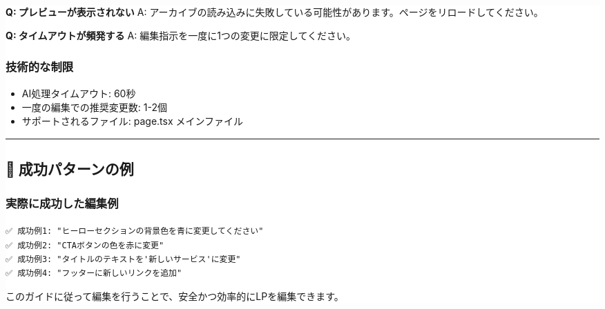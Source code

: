**Q: プレビューが表示されない**
A: アーカイブの読み込みに失敗している可能性があります。ページをリロードしてください。

**Q: タイムアウトが頻発する**
A: 編集指示を一度に1つの変更に限定してください。

### 技術的な制限
- AI処理タイムアウト: 60秒
- 一度の編集での推奨変更数: 1-2個
- サポートされるファイル: page.tsx メインファイル

---

## 🎉 成功パターンの例

### 実際に成功した編集例
```
✅ 成功例1: "ヒーローセクションの背景色を青に変更してください"
✅ 成功例2: "CTAボタンの色を赤に変更"
✅ 成功例3: "タイトルのテキストを'新しいサービス'に変更"
✅ 成功例4: "フッターに新しいリンクを追加"
```

このガイドに従って編集を行うことで、安全かつ効率的にLPを編集できます。